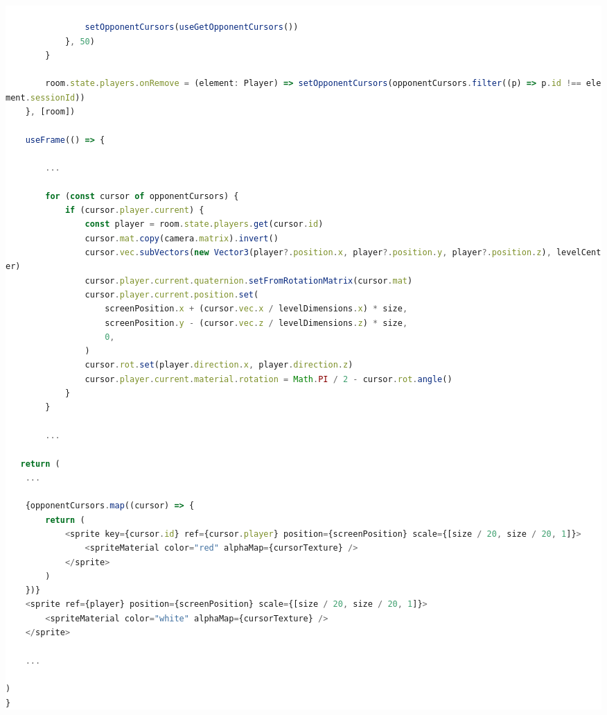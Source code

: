 ```typescript

                setOpponentCursors(useGetOpponentCursors())
            }, 50)
        }

        room.state.players.onRemove = (element: Player) => setOpponentCursors(opponentCursors.filter((p) => p.id !== element.sessionId))
    }, [room])

    useFrame(() => {
        
        ...

        for (const cursor of opponentCursors) {
            if (cursor.player.current) {
                const player = room.state.players.get(cursor.id)
                cursor.mat.copy(camera.matrix).invert()
                cursor.vec.subVectors(new Vector3(player?.position.x, player?.position.y, player?.position.z), levelCenter)
                cursor.player.current.quaternion.setFromRotationMatrix(cursor.mat)
                cursor.player.current.position.set(
                    screenPosition.x + (cursor.vec.x / levelDimensions.x) * size,
                    screenPosition.y - (cursor.vec.z / levelDimensions.z) * size,
                    0,
                )
                cursor.rot.set(player.direction.x, player.direction.z)
                cursor.player.current.material.rotation = Math.PI / 2 - cursor.rot.angle()
            }
        }

        ...
        
   return (
    ...
    
    {opponentCursors.map((cursor) => {
        return (
            <sprite key={cursor.id} ref={cursor.player} position={screenPosition} scale={[size / 20, size / 20, 1]}>
                <spriteMaterial color="red" alphaMap={cursorTexture} />
            </sprite>
        )
    })}
    <sprite ref={player} position={screenPosition} scale={[size / 20, size / 20, 1]}>
        <spriteMaterial color="white" alphaMap={cursorTexture} />
    </sprite>
    
    ...
    
)
}

```
